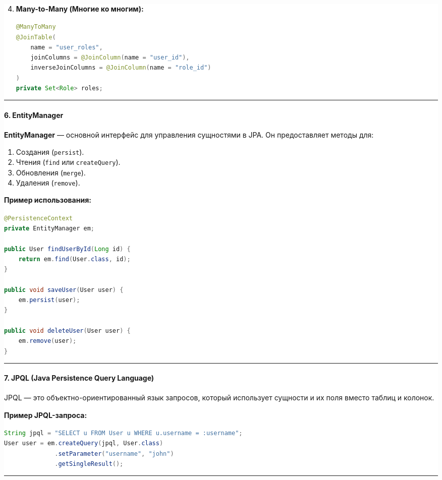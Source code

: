 4. **Many-to-Many (Многие ко многим):**
   ```java
   @ManyToMany
   @JoinTable(
       name = "user_roles",
       joinColumns = @JoinColumn(name = "user_id"),
       inverseJoinColumns = @JoinColumn(name = "role_id")
   )
   private Set<Role> roles;
   ```

---

#### **6. EntityManager**
**EntityManager** — основной интерфейс для управления сущностями в JPA. Он предоставляет методы для:
1. Создания (`persist`).
2. Чтения (`find` или `createQuery`).
3. Обновления (`merge`).
4. Удаления (`remove`).

**Пример использования:**
```java
@PersistenceContext
private EntityManager em;

public User findUserById(Long id) {
    return em.find(User.class, id);
}

public void saveUser(User user) {
    em.persist(user);
}

public void deleteUser(User user) {
    em.remove(user);
}
```

---

#### **7. JPQL (Java Persistence Query Language)**
JPQL — это объектно-ориентированный язык запросов, который использует сущности и их поля вместо таблиц и колонок.

**Пример JPQL-запроса:**
```java
String jpql = "SELECT u FROM User u WHERE u.username = :username";
User user = em.createQuery(jpql, User.class)
              .setParameter("username", "john")
              .getSingleResult();
```

---
